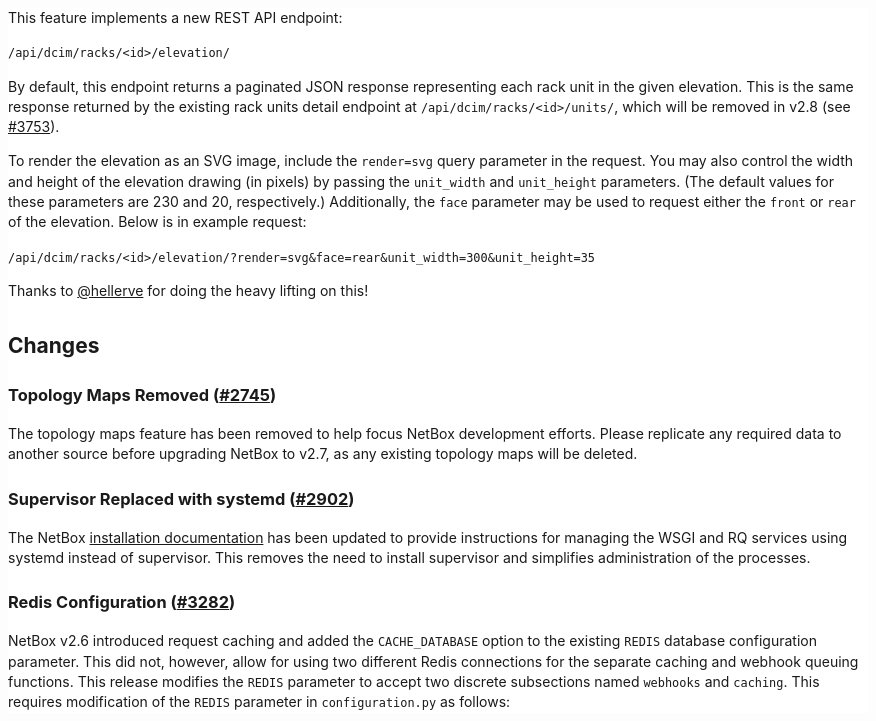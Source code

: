 This feature implements a new REST API endpoint:

```
/api/dcim/racks/<id>/elevation/
```

By default, this endpoint returns a paginated JSON response representing each rack unit in the given elevation. This is
the same response returned by the existing rack units detail endpoint at `/api/dcim/racks/<id>/units/`, which will be
removed in v2.8 (see [#3753](https://github.com/netbox-community/netbox/issues/3753)).

To render the elevation as an SVG image, include the `render=svg` query parameter in the request. You may also control
the width and height of the elevation drawing (in pixels) by passing the `unit_width` and `unit_height` parameters. (The
default values for these parameters are 230 and 20, respectively.) Additionally, the `face` parameter may be used to
request either the `front` or `rear` of the elevation. Below is in example request:

```
/api/dcim/racks/<id>/elevation/?render=svg&face=rear&unit_width=300&unit_height=35
```

Thanks to [@hellerve](https://github.com/hellerve) for doing the heavy lifting on this!

## Changes

### Topology Maps Removed ([#2745](https://github.com/netbox-community/netbox/issues/2745))

The topology maps feature has been removed to help focus NetBox development efforts. Please replicate any required data
to another source before upgrading NetBox to v2.7, as any existing topology maps will be deleted.

### Supervisor Replaced with systemd ([#2902](https://github.com/netbox-community/netbox/issues/2902))

The NetBox [installation documentation](https://netbox.readthedocs.io/en/stable/installation/) has been updated to
provide instructions for managing the WSGI and RQ services using systemd instead of supervisor. This removes the need to
install supervisor and simplifies administration of the processes.

### Redis Configuration ([#3282](https://github.com/netbox-community/netbox/issues/3282))

NetBox v2.6 introduced request caching and added the `CACHE_DATABASE` option to the existing `REDIS` database
configuration parameter. This did not, however, allow for using two different Redis connections for the separate caching
and webhook queuing functions. This release modifies the `REDIS` parameter to accept two discrete subsections named
`webhooks` and `caching`. This requires modification of the `REDIS` parameter in `configuration.py` as follows:
